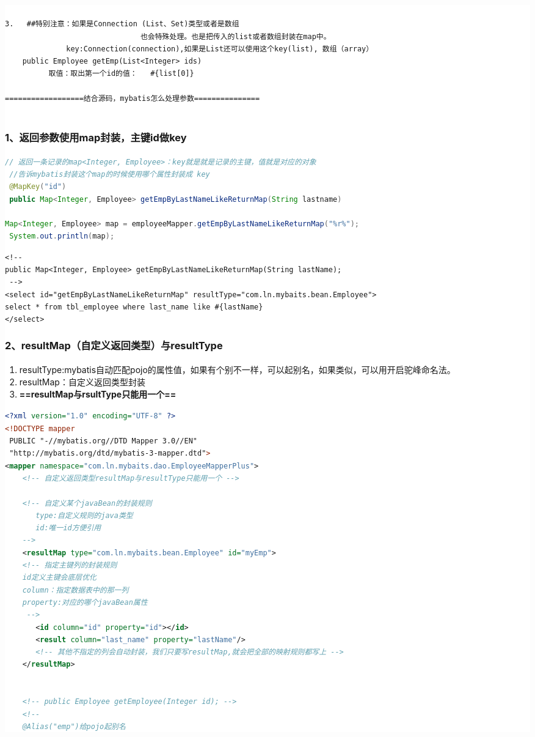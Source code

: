    ```properties
 
3.   ##特别注意：如果是Connection (List、Set)类型或者是数组
                                  也会特殊处理。也是把传入的list或者数组封装在map中。
                 key:Connection(connection),如果是List还可以使用这个key(list), 数组（array）
       public Employee getEmp(List<Integer> ids)
             取值：取出第一个id的值：   #{list[0]}
 
 ==================结合源码，mybatis怎么处理参数===============
 
 
   ```



### 1、返回参数使用map封装，主键id做key

   ```java
// 返回一条记录的map<Integer, Employee>：key就是就是记录的主键，值就是对应的对象
	//告诉mybatis封装这个map的时候使用哪个属性封装成 key
	@MapKey("id")
	public Map<Integer, Employee> getEmpByLastNameLikeReturnMap(String lastname)		
        
   Map<Integer, Employee> map = employeeMapper.getEmpByLastNameLikeReturnMap("%r%");
    System.out.println(map);
   ```

	<!--
	public Map<Integer, Employee> getEmpByLastNameLikeReturnMap(String lastName); 
	 -->
	<select id="getEmpByLastNameLikeReturnMap" resultType="com.ln.mybaits.bean.Employee">
	select * from tbl_employee where last_name like #{lastName}
	</select>
  ### 2、resultMap（自定义返回类型）与resultType

1. resultType:mybatis自动匹配pojo的属性值，如果有个别不一样，可以起别名，如果类似，可以用开启驼峰命名法。
2. resultMap：自定义返回类型封装
3. **==resultMap与rsultType只能用一个==**

```xml
<?xml version="1.0" encoding="UTF-8" ?>
<!DOCTYPE mapper
 PUBLIC "-//mybatis.org//DTD Mapper 3.0//EN"
 "http://mybatis.org/dtd/mybatis-3-mapper.dtd">
<mapper namespace="com.ln.mybaits.dao.EmployeeMapperPlus">
	<!-- 自定义返回类型resultMap与resultType只能用一个 -->

    <!-- 自定义某个javaBean的封装规则
       type:自定义规则的java类型
       id:唯一id方便引用
    -->
    <resultMap type="com.ln.mybaits.bean.Employee" id="myEmp">
    <!-- 指定主键列的封装规则
    id定义主键会底层优化
    column：指定数据表中的那一列
    property:对应的哪个javaBean属性
     -->
       <id column="id" property="id"></id>
       <result column="last_name" property="lastName"/>
       <!-- 其他不指定的列会自动封装，我们只要写resultMap,就会把全部的映射规则都写上 -->
    </resultMap>
    
           
	<!-- public Employee getEmployee(Integer id); -->
	<!--
	@Alias("emp")给pojo起别名 
```